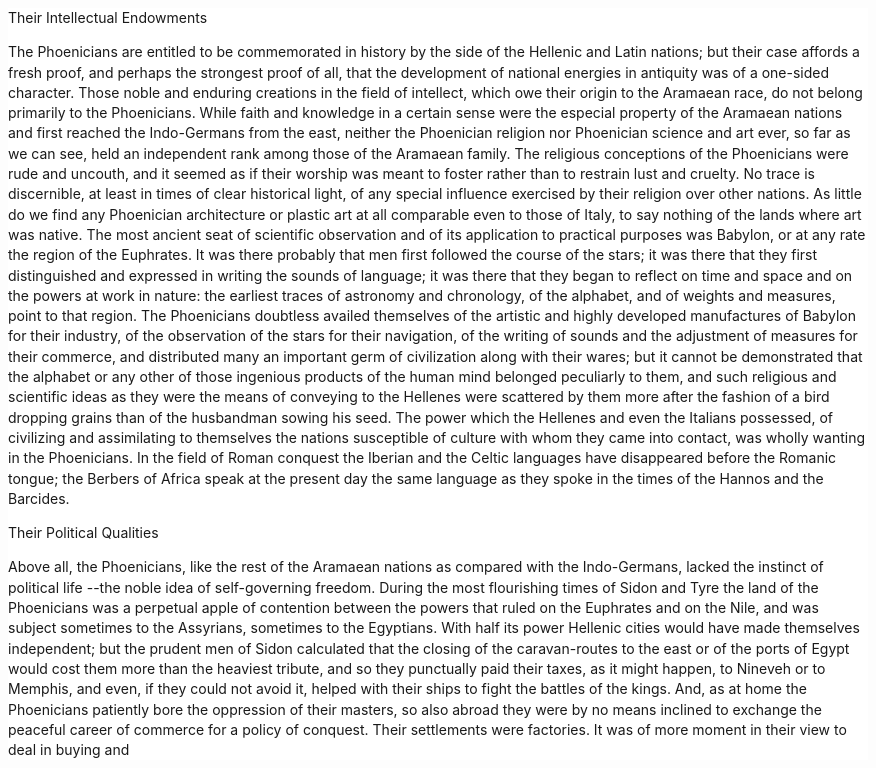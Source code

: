 Their Intellectual Endowments

The Phoenicians are entitled to be commemorated in history by the
side of the Hellenic and Latin nations; but their case affords a
fresh proof, and perhaps the strongest proof of all, that the
development of national energies in antiquity was of a one-sided
character. Those noble and enduring creations in the field of
intellect, which owe their origin to the Aramaean race, do not belong
primarily to the Phoenicians.  While faith and knowledge in a certain
sense were the especial property of the Aramaean nations and first
reached the Indo-Germans from the east, neither the Phoenician
religion nor Phoenician science and art ever, so far as we can
see, held an independent rank among those of the Aramaean family.
The religious conceptions of the Phoenicians were rude and uncouth,
and it seemed as if their worship was meant to foster rather than to
restrain lust and cruelty.  No trace is discernible, at least in times
of clear historical light, of any special influence exercised by their
religion over other nations.  As little do we find any Phoenician
architecture or plastic art at all comparable even to those of Italy,
to say nothing of the lands where art was native.  The most ancient
seat of scientific observation and of its application to practical
purposes was Babylon, or at any rate the region of the Euphrates.  It
was there probably that men first followed the course of the stars; it
was there that they first distinguished and expressed in writing the
sounds of language; it was there that they began to reflect on time
and space and on the powers at work in nature: the earliest traces
of astronomy and chronology, of the alphabet, and of weights and
measures, point to that region.  The Phoenicians doubtless availed
themselves of the artistic and highly developed manufactures of
Babylon for their industry, of the observation of the stars for
their navigation, of the writing of sounds and the adjustment of
measures for their commerce, and distributed many an important germ
of civilization along with their wares; but it cannot be demonstrated
that the alphabet or any other of those ingenious products of the
human mind belonged peculiarly to them, and such religious and
scientific ideas as they were the means of conveying to the Hellenes
were scattered by them more after the fashion of a bird dropping
grains than of the husbandman sowing his seed.  The power which
the Hellenes and even the Italians possessed, of civilizing and
assimilating to themselves the nations susceptible of culture with
whom they came into contact, was wholly wanting in the Phoenicians.
In the field of Roman conquest the Iberian and the Celtic languages
have disappeared before the Romanic tongue; the Berbers of Africa
speak at the present day the same language as they spoke in the times
of the Hannos and the Barcides.

Their Political Qualities

Above all, the Phoenicians, like the rest of the Aramaean nations as
compared with the Indo-Germans, lacked the instinct of political life
--the noble idea of self-governing freedom.  During the most
flourishing times of Sidon and Tyre the land of the Phoenicians was
a perpetual apple of contention between the powers that ruled on the
Euphrates and on the Nile, and was subject sometimes to the Assyrians,
sometimes to the Egyptians.  With half its power Hellenic cities
would have made themselves independent; but the prudent men of Sidon
calculated that the closing of the caravan-routes to the east or of
the ports of Egypt would cost them more than the heaviest tribute, and
so they punctually paid their taxes, as it might happen, to Nineveh or
to Memphis, and even, if they could not avoid it, helped with their
ships to fight the battles of the kings.  And, as at home the
Phoenicians patiently bore the oppression of their masters, so also
abroad they were by no means inclined to exchange the peaceful career
of commerce for a policy of conquest.  Their settlements were
factories.  It was of more moment in their view to deal in buying and